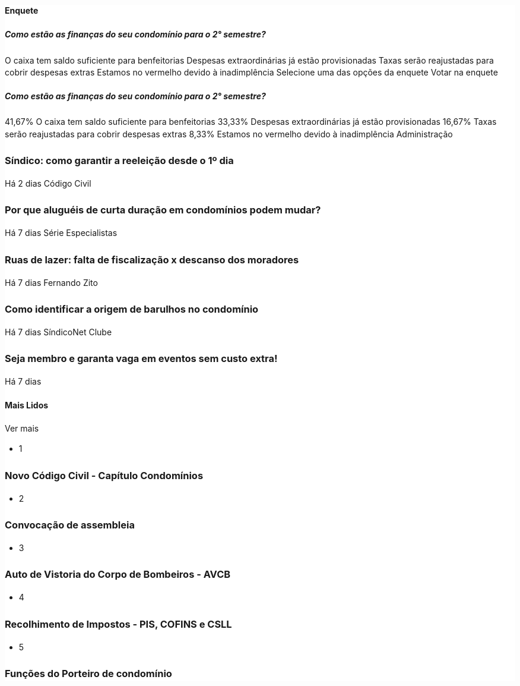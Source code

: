 ####  Enquete 
#####  Como estão as finanças do seu condomínio para o 2° semestre? 
O caixa tem saldo suficiente para benfeitorias
Despesas extraordinárias já estão provisionadas
Taxas serão reajustadas para cobrir despesas extras
Estamos no vermelho devido à inadimplência
Selecione uma das opções da enquete
Votar na enquete
#####  Como estão as finanças do seu condomínio para o 2° semestre? 
41,67%  O caixa tem saldo suficiente para benfeitorias 
33,33%  Despesas extraordinárias já estão provisionadas 
16,67%  Taxas serão reajustadas para cobrir despesas extras 
8,33% Estamos no vermelho devido à inadimplência 
Administração
### Síndico: como garantir a reeleição desde o 1º dia
Há 2 dias
Código Civil
### Por que aluguéis de curta duração em condomínios podem mudar?
Há 7 dias
Série Especialistas
### Ruas de lazer: falta de fiscalização x descanso dos moradores
Há 7 dias
Fernando Zito
### Como identificar a origem de barulhos no condomínio
Há 7 dias
SíndicoNet Clube
### Seja membro e garanta vaga em eventos sem custo extra!
Há 7 dias
####  Mais Lidos 
Ver mais
  * 1
### Novo Código Civil - Capítulo Condomínios
  * 2
### Convocação de assembleia
  * 3
### Auto de Vistoria do Corpo de Bombeiros - AVCB
  * 4
### Recolhimento de Impostos - PIS, COFINS e CSLL
  * 5
### Funções do Porteiro de condomínio

